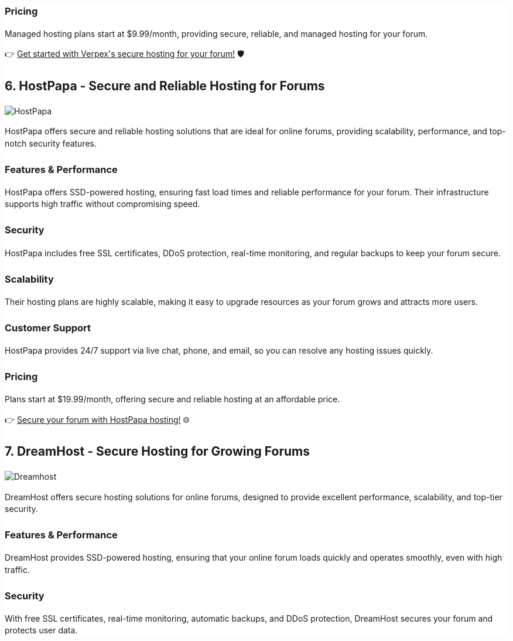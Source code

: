 ### Pricing  
Managed hosting plans start at $9.99/month, providing secure, reliable, and managed hosting for your forum.

👉 [Get started with Verpex's secure hosting for your forum!](https://snipitx.com/verpex-jy) 🛡️

## 6. HostPapa - Secure and Reliable Hosting for Forums

![HostPapa](https://i.imgur.com/ouDTkvl.jpeg "HostPapa Hosting")

HostPapa offers secure and reliable hosting solutions that are ideal for online forums, providing scalability, performance, and top-notch security features.

### Features & Performance  
HostPapa offers SSD-powered hosting, ensuring fast load times and reliable performance for your forum. Their infrastructure supports high traffic without compromising speed.

### Security  
HostPapa includes free SSL certificates, DDoS protection, real-time monitoring, and regular backups to keep your forum secure.

### Scalability  
Their hosting plans are highly scalable, making it easy to upgrade resources as your forum grows and attracts more users.

### Customer Support  
HostPapa provides 24/7 support via live chat, phone, and email, so you can resolve any hosting issues quickly.

### Pricing  
Plans start at $19.99/month, offering secure and reliable hosting at an affordable price.

👉 [Secure your forum with HostPapa hosting!](https://snipitx.com/hostpapa-jy) 🌐

## 7. DreamHost - Secure Hosting for Growing Forums

![Dreamhost](https://i.imgur.com/rXIg8ip.jpeg "Dreamhost Hosting")

DreamHost offers secure hosting solutions for online forums, designed to provide excellent performance, scalability, and top-tier security.

### Features & Performance  
DreamHost provides SSD-powered hosting, ensuring that your online forum loads quickly and operates smoothly, even with high traffic.

### Security  
With free SSL certificates, real-time monitoring, automatic backups, and DDoS protection, DreamHost secures your forum and protects user data.
